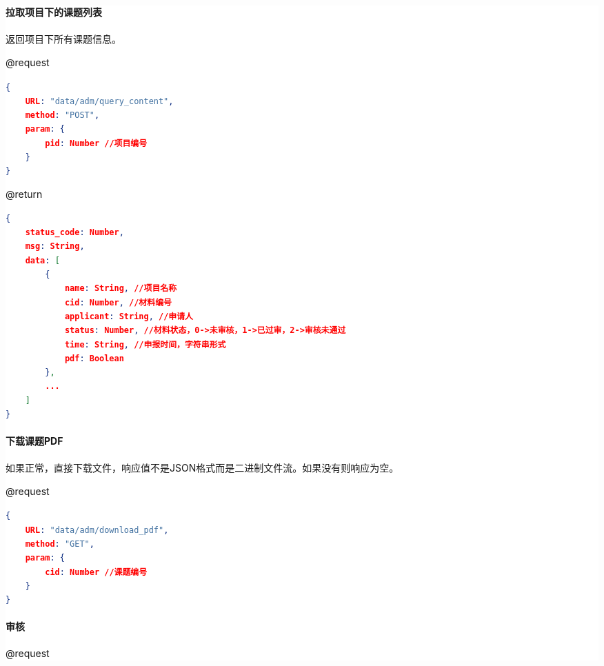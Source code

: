 #### 拉取项目下的课题列表

返回项目下所有课题信息。

@request

```json
{
    URL: "data/adm/query_content",
    method: "POST",
    param: {
        pid: Number //项目编号
    }
}
```

@return

```json
{
    status_code: Number,
    msg: String,
    data: [
        {
            name: String, //项目名称
            cid: Number, //材料编号
            applicant: String, //申请人
            status: Number, //材料状态，0->未审核，1->已过审，2->审核未通过
          	time: String, //申报时间，字符串形式
          	pdf: Boolean
        },
        ...
    ]
}
```

#### 下载课题PDF

如果正常，直接下载文件，响应值不是JSON格式而是二进制文件流。如果没有则响应为空。

@request

```json
{
    URL: "data/adm/download_pdf",
    method: "GET",
    param: {
        cid: Number //课题编号
    }
}
```

#### 审核

@request
